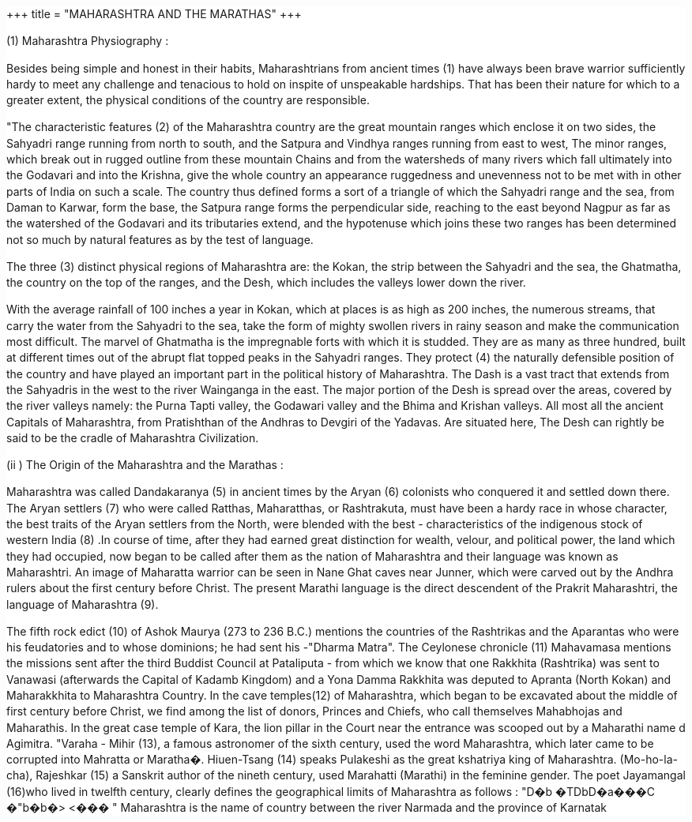 +++
title = "MAHARASHTRA AND THE MARATHAS"
+++

(1) Maharashtra Physiography :

Besides being simple and honest in their habits, Maharashtrians from ancient times (1) have always been brave warrior sufficiently hardy to meet any challenge and tenacious to hold on inspite of unspeakable hardships. That has been their nature for which to a greater extent, the physical conditions of the country are responsible.

"The characteristic features (2) of the Maharashtra country are the great mountain ranges which enclose it on two sides, the Sahyadri range running from north to south, and the Satpura and Vindhya ranges running from east to west, The minor ranges, which break out in rugged outline from these mountain Chains and from the watersheds of many rivers which fall ultimately into the Godavari and into the Krishna, give the whole country an appearance ruggedness and unevenness not to be met with in other parts of India on such a scale. The country thus defined forms a sort of a triangle of which the Sahyadri range and the sea, from Daman to Karwar, form the base, the Satpura range forms the perpendicular side, reaching to the east beyond Nagpur as far as the watershed of the Godavari and its tributaries extend, and the hypotenuse which joins these two ranges has been determined not so much by natural features as by the test of language.

The three (3) distinct physical regions of Maharashtra are: the Kokan, the strip between the Sahyadri and the sea, the Ghatmatha, the country on the top of the ranges, and the Desh, which includes the valleys lower down the river.

With the average rainfall of 100 inches a year in Kokan, which at places is as high as 200 inches, the numerous streams, that carry the water from the Sahyadri to the sea, take the form of mighty swollen rivers in rainy season and make the communication most difficult. The marvel of Ghatmatha is the impregnable forts with which it is studded. They are as many as three hundred, built at different times out of the abrupt flat topped peaks in the Sahyadri ranges. They protect (4) the naturally defensible position of the country and have played an important part in the political history of Maharashtra. The Dash is a vast tract that extends from the Sahyadris in the west to the river Wainganga in the east. The major portion of the Desh is spread over the areas, covered by the river valleys namely: the Purna Tapti valley, the Godawari valley and the Bhima and Krishan valleys. All most all the ancient Capitals of Maharashtra, from Pratishthan of the Andhras to Devgiri of the Yadavas. Are situated here, The Desh can rightly be said to be the cradle of Maharashtra Civilization.

(ii ) The Origin of the Maharashtra and the Marathas :

Maharashtra was called Dandakaranya (5) in ancient times by the Aryan (6) colonists who conquered it and settled down there. The Aryan settlers (7) who were called Ratthas, Maharatthas, or Rashtrakuta, must have been a hardy race in whose character, the best traits of the Aryan settlers from the North, were blended with the best - characteristics of the indigenous stock of western India (8) .In course of time, after they had earned great distinction for wealth, velour, and political power, the land which they had occupied, now began to be called after them as the nation of Maharashtra and their language was known as Maharashtri. An image of Maharatta warrior can be seen in Nane Ghat caves near Junner, which were carved out by the Andhra rulers about the first century before Christ. The present Marathi language is the direct descendent of the Prakrit Maharashtri, the language of Maharashtra (9).

The fifth rock edict (10) of Ashok Maurya (273 to 236 B.C.) mentions the countries of the Rashtrikas and the Aparantas who were his feudatories and to whose dominions; he had sent his -"Dharma Matra". The Ceylonese chronicle (11) Mahavamasa mentions the missions sent after the third Buddist Council at Pataliputa - from which we know that one Rakkhita (Rashtrika) was sent to Vanawasi (afterwards the Capital of Kadamb Kingdom) and a Yona Damma Rakkhita was deputed to Apranta (North Kokan) and Maharakkhita to Maharashtra Country. In the cave temples(12) of Maharashtra, which began to be excavated about the middle of first century before Christ, we find among the list of donors, Princes and Chiefs, who call themselves Mahabhojas and Maharathis. In the great case temple of Kara, the lion pillar in the Court near the entrance was scooped out by a Maharathi name d Agimitra. "Varaha - Mihir (13), a famous astronomer of the sixth century, used the word Maharashtra, which later came to be corrupted into Mahratta or Maratha�. Hiuen-Tsang (14) speaks Pulakeshi as the great kshatriya king of Maharashtra. (Mo-ho-la-cha), Rajeshkar (15) a Sanskrit author of the nineth century, used Marahatti (Marathi) in the feminine gender. The poet Jayamangal (16)who lived in twelfth century, clearly defines the geographical limits of Maharashtra as follows : "D�b �TDbD�a���C �"b�b�> <��� " Maharashtra is the name of country between the river Narmada and the province of Karnatak
